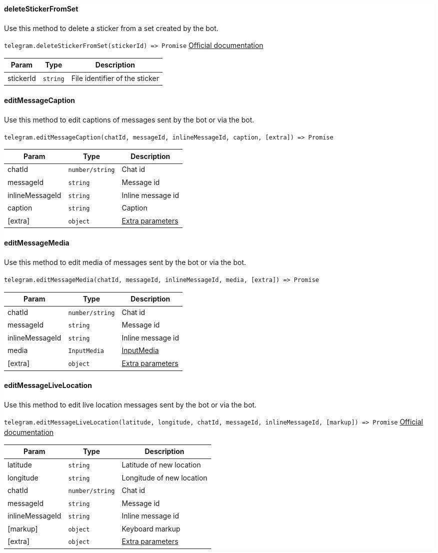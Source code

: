 #### deleteStickerFromSet

Use this method to delete a sticker from a set created by the bot.

`telegram.deleteStickerFromSet(stickerId) => Promise`
[Official documentation](https://core.telegram.org/bots/api#deletestickerfromset)

| Param | Type | Description |
| --- | --- | --- |
| stickerId | `string` | File identifier of the sticker |

#### editMessageCaption

Use this method to edit captions of messages sent by the bot or via the bot.

`telegram.editMessageCaption(chatId, messageId, inlineMessageId, caption, [extra]) => Promise`

| Param | Type | Description |
| --- | --- | --- |
| chatId | `number/string` | Chat id |
| messageId | `string` | Message id |
| inlineMessageId | `string` | Inline message id |
| caption | `string` | Caption |
| [extra] | `object` | [Extra parameters](https://core.telegram.org/bots/api#editmessagecaption)|

#### editMessageMedia

Use this method to edit media of messages sent by the bot or via the bot.

`telegram.editMessageMedia(chatId, messageId, inlineMessageId, media, [extra]) => Promise`

| Param | Type | Description |
| --- | --- | --- |
| chatId | `number/string` | Chat id |
| messageId | `string` | Message id |
| inlineMessageId | `string` | Inline message id |
| media | `InputMedia` | [InputMedia](https://core.telegram.org/bots/api#inputmedia) |
| [extra] | `object` | [Extra parameters](https://core.telegram.org/bots/api#editmessagemedia)|

#### editMessageLiveLocation

Use this method to edit live location messages sent by the bot or via the bot.

`telegram.editMessageLiveLocation(latitude, longitude, chatId, messageId, inlineMessageId, [markup]) => Promise`
[Official documentation](https://core.telegram.org/bots/api#editmessagelivelocation)

| Param | Type | Description |
| --- | --- | --- |
| latitude | `string` | Latitude of new location |
| longitude | `string` | Longitude of new location |
| chatId | `number/string` | Chat id |
| messageId | `string` | Message id |
| inlineMessageId | `string` | Inline message id |
| [markup] | `object` | Keyboard markup |
| [extra] | `object` | [Extra parameters](https://core.telegram.org/bots/api#editmessagelivelocation)|
